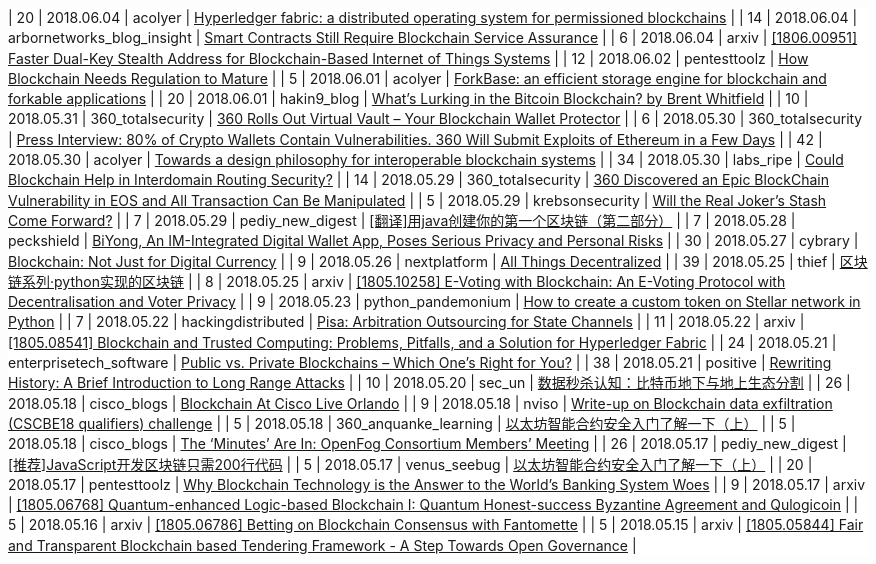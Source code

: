 | 20 | 2018.06.04 | acolyer | [Hyperledger fabric: a distributed operating system for permissioned blockchains](https://blog.acolyer.org/2018/06/04/hyperledger-fabric-a-distributed-operating-system-for-permissioned-blockchains/) |
| 14 | 2018.06.04 | arbornetworks_blog_insight | [Smart Contracts Still Require Blockchain Service Assurance](https://www.netscout.com/news/blog/smart-contracts-still-require-blockchain-service-assurance?language_content_entity=en) |
| 6 | 2018.06.04 | arxiv | [[1806.00951] Faster Dual-Key Stealth Address for Blockchain-Based Internet of Things Systems](https://arxiv.org/abs/1806.00951) |
| 12 | 2018.06.02 | pentesttoolz | [How Blockchain Needs Regulation to Mature](https://pentesttoolz.com/2018/06/02/how-blockchain-needs-regulation-to-mature/) |
| 5 | 2018.06.01 | acolyer | [ForkBase: an efficient storage engine for blockchain and forkable applications](https://blog.acolyer.org/2018/06/01/forkbase-an-efficient-storage-engine-for-blockchain-and-forkable-applications/) |
| 20 | 2018.06.01 | hakin9_blog | [What’s Lurking in the Bitcoin Blockchain? by Brent Whitfield](https://hakin9.org/whats-lurking-in-the-bitcoin-blockchain/) |
| 10 | 2018.05.31 | 360_totalsecurity | [360 Rolls Out Virtual Vault – Your Blockchain Wallet Protector](https://blog.360totalsecurity.com/en/360-rolls-out-virtual-vault-your-blockchain-wallet-protector/) |
| 6 | 2018.05.30 | 360_totalsecurity | [Press Interview: 80% of Crypto Wallets Contain Vulnerabilities. 360 Will Submit Exploits of Ethereum in a Few Days](https://blog.360totalsecurity.com/en/press-interview-80-crypto-wallets-contain-vulnerabilities-360-will-submit-exploits-ethereum-days/) |
| 42 | 2018.05.30 | acolyer | [Towards a design philosophy for interoperable blockchain systems](https://blog.acolyer.org/2018/05/30/towards-a-design-philosophy-for-interoperable-blockchain-systems/) |
| 34 | 2018.05.30 | labs_ripe | [Could Blockchain Help in Interdomain Routing Security?](https://labs.ripe.net/Members/jordi_paillisse_vilanova/could-blockchain-help-in-interdomain-routing-security) |
| 14 | 2018.05.29 | 360_totalsecurity | [360 Discovered an Epic BlockChain Vulnerability in EOS and All Transaction Can Be Manipulated](https://blog.360totalsecurity.com/en/360-discovered-epic-blockchain-vulnerability-transaction-can-manipulated/) |
| 5 | 2018.05.29 | krebsonsecurity | [Will the Real Joker’s Stash Come Forward?](https://krebsonsecurity.com/2018/05/will-the-real-jokers-stash-come-forward/) |
| 7 | 2018.05.29 | pediy_new_digest | [[翻译]用java创建你的第一个区块链（第二部分）](https://bbs.pediy.com/thread-227062.htm) |
| 7 | 2018.05.28 | peckshield | [BiYong, An IM-Integrated Digital Wallet App, Poses Serious Privacy and Personal Risks](https://medium.com/p/ebae1ea8192d) |
| 30 | 2018.05.27 | cybrary | [Blockchain: Not Just for Digital Currency](https://www.cybrary.it/2018/05/blockchain-not-just-digital-currency/) |
| 9 | 2018.05.26 | nextplatform | [All Things Decentralized](https://www.nextplatform.com/2018/05/26/all-things-decentralized/) |
| 39 | 2018.05.25 | thief | [区块链系列·python实现的区块链](https://thief.one/2018/05/25/1/) |
| 8 | 2018.05.25 | arxiv | [[1805.10258] E-Voting with Blockchain: An E-Voting Protocol with Decentralisation and Voter Privacy](https://arxiv.org/abs/1805.10258) |
| 9 | 2018.05.23 | python_pandemonium | [How to create a custom token on Stellar network in Python](https://medium.com/p/abf8b2f7a6f8) |
| 7 | 2018.05.22 | hackingdistributed | [Pisa: Arbitration Outsourcing for State Channels](http://hackingdistributed.com/2018/05/22/pisa/) |
| 11 | 2018.05.22 | arxiv | [[1805.08541] Blockchain and Trusted Computing: Problems, Pitfalls, and a Solution for Hyperledger Fabric](https://arxiv.org/abs/1805.08541) |
| 24 | 2018.05.21 | enterprisetech_software | [Public vs. Private Blockchains – Which One’s Right for You?](https://www.enterprisetech.com/2018/05/21/public-vs-private-blockchain-which-is-right-for-you/) |
| 38 | 2018.05.21 | positive | [Rewriting History: A Brief Introduction to Long Range Attacks](https://medium.com/p/54e473acdba9) |
| 10 | 2018.05.20 | sec_un | [数据秒杀认知：比特币地下与地上生态分割](https://www.sec-un.org/%e6%95%b0%e6%8d%ae%e7%a7%92%e6%9d%80%e8%ae%a4%e7%9f%a5%ef%bc%9a%e6%af%94%e7%89%b9%e5%b8%81%e5%9c%b0%e4%b8%8b%e4%b8%8e%e5%9c%b0%e4%b8%8a%e7%94%9f%e6%80%81%e5%88%86%e5%89%b2/) |
| 26 | 2018.05.18 | cisco_blogs | [Blockchain At Cisco Live Orlando](https://blogs.cisco.com/innovation/blockchain-at-cisco-live-orlando) |
| 9 | 2018.05.18 | nviso | [Write-up on Blockchain data exfiltration (CSCBE18 qualifiers) challenge](https://blog.nviso.be/2018/05/18/write-up-on-blockchain-data-exfiltration-cscbe18-qualifiers-challenge/) |
| 5 | 2018.05.18 | 360_anquanke_learning | [以太坊智能合约安全入门了解一下（上）](https://www.anquanke.com/post/id/145458/) |
| 5 | 2018.05.18 | cisco_blogs | [The ‘Minutes’ Are In: OpenFog Consortium Members’ Meeting](https://blogs.cisco.com/innovation/the-minutes-are-in-openfog-consortium-members-meeting) |
| 26 | 2018.05.17 | pediy_new_digest | [[推荐]JavaScript开发区块链只需200行代码](https://bbs.pediy.com/thread-226824.htm) |
| 5 | 2018.05.17 | venus_seebug | [以太坊智能合约安全入门了解一下（上）](https://paper.seebug.org/601/) |
| 20 | 2018.05.17 | pentesttoolz | [Why Blockchain Technology is the Answer to the World’s Banking System Woes](https://pentesttoolz.com/2018/05/17/why-blockchain-technology-is-the-answer-to-the-worlds-banking-system-woes/) |
| 9 | 2018.05.17 | arxiv | [[1805.06768] Quantum-enhanced Logic-based Blockchain I: Quantum Honest-success Byzantine Agreement and Qulogicoin](https://arxiv.org/abs/1805.06768) |
| 5 | 2018.05.16 | arxiv | [[1805.06786] Betting on Blockchain Consensus with Fantomette](https://arxiv.org/abs/1805.06786) |
| 5 | 2018.05.15 | arxiv | [[1805.05844] Fair and Transparent Blockchain based Tendering Framework - A Step Towards Open Governance](https://arxiv.org/abs/1805.05844) |